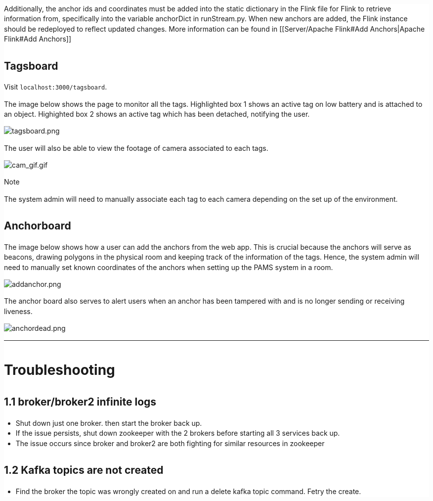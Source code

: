 Additionally, the anchor ids and coordinates must be added into the static dictionary in the Flink file for Flink to retrieve information from, specifically into the variable anchorDict in runStream.py. When new anchors are added, the Flink instance should be redeployed to reflect updated changes. More information can be found in [[Server/Apache Flink#Add Anchors\|Apache Flink#Add Anchors]]

## Tagsboard

Visit `localhost:3000/tagsboard`.

The image below shows the page to monitor all the tags. Highlighted box 1 shows an active tag on low battery and is attached to an object. Highighted box 2 shows an active tag which has been detached, notifying the user.

![tagsboard.png](/img/user/Attachments/frontend-users/tagsboard.png)

The user will also be able to view the footage of camera associated to each tags.

![cam_gif.gif](/img/user/Attachments/frontend-users/cam_gif.gif)


> [!note]
> The system admin will need to manually associate each tag to each camera depending on the set up of the environment.

## Anchorboard

The image below shows how a user can add the anchors from the web app. This is crucial because the anchors will serve as beacons, drawing polygons in the physical room and keeping track of the information of the tags. Hence, the system admin will need to manually set known coordinates of the anchors when setting up the PAMS system in a room.

![addanchor.png](/img/user/Attachments/frontend-users/addanchor.png)

The anchor board also serves to alert users when an anchor has been tampered with and is no longer sending or receiving liveness.

![anchordead.png](/img/user/Attachments/frontend-users/anchordead.png)

---
# Troubleshooting

## 1.1 broker/broker2 infinite logs

- Shut down just one broker. then start the broker back up. 
- If the issue persists, shut down zookeeper with the 2 brokers before starting all 3 services back up.
- The issue occurs since broker and broker2 are both fighting for similar resources in zookeeper

## 1.2 Kafka topics are not created

- Find the broker the topic was wrongly created on and run a delete kafka topic command. Fetry the create.
